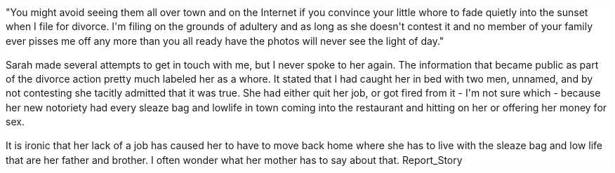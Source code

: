  "You might avoid seeing them all over town and on the Internet if you convince your little whore to fade quietly into the sunset when I file for divorce. I'm filing on the grounds of adultery and as long as she doesn't contest it and no member of your family ever pisses me off any more than you all ready have the photos will never see the light of day." 

 Sarah made several attempts to get in touch with me, but I never spoke to her again. The information that became public as part of the divorce action pretty much labeled her as a whore. It stated that I had caught her in bed with two men, unnamed, and by not contesting she tacitly admitted that it was true. She had either quit her job, or got fired from it - I'm not sure which - because her new notoriety had every sleaze bag and lowlife in town coming into the restaurant and hitting on her or offering her money for sex. 

 It is ironic that her lack of a job has caused her to have to move back home where she has to live with the sleaze bag and low life that are her father and brother. I often wonder what her mother has to say about that. Report_Story 
